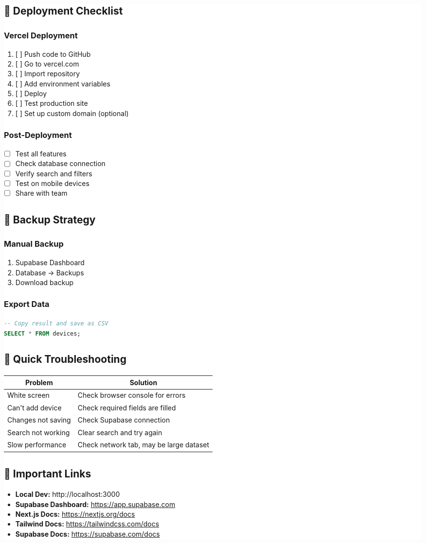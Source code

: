 ## 🚀 Deployment Checklist

### Vercel Deployment
1. [ ] Push code to GitHub
2. [ ] Go to vercel.com
3. [ ] Import repository
4. [ ] Add environment variables
5. [ ] Deploy
6. [ ] Test production site
7. [ ] Set up custom domain (optional)

### Post-Deployment
- [ ] Test all features
- [ ] Check database connection
- [ ] Verify search and filters
- [ ] Test on mobile devices
- [ ] Share with team

## 💾 Backup Strategy

### Manual Backup
1. Supabase Dashboard
2. Database → Backups
3. Download backup

### Export Data
```sql
-- Copy result and save as CSV
SELECT * FROM devices;
```

## 🎯 Quick Troubleshooting

| Problem | Solution |
|---------|----------|
| White screen | Check browser console for errors |
| Can't add device | Check required fields are filled |
| Changes not saving | Check Supabase connection |
| Search not working | Clear search and try again |
| Slow performance | Check network tab, may be large dataset |

## 🔗 Important Links

- **Local Dev:** http://localhost:3000
- **Supabase Dashboard:** https://app.supabase.com
- **Next.js Docs:** https://nextjs.org/docs
- **Tailwind Docs:** https://tailwindcss.com/docs
- **Supabase Docs:** https://supabase.com/docs
